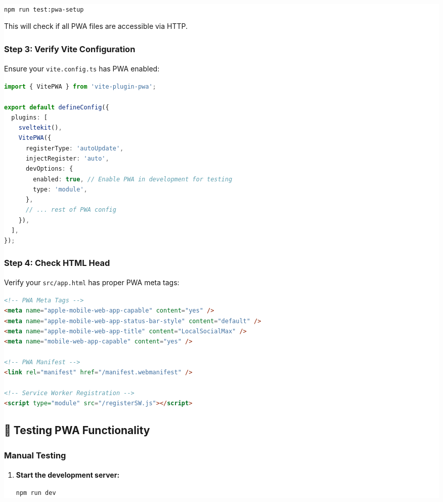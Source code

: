 ```bash
npm run test:pwa-setup
```

This will check if all PWA files are accessible via HTTP.

### Step 3: Verify Vite Configuration

Ensure your `vite.config.ts` has PWA enabled:

```typescript
import { VitePWA } from 'vite-plugin-pwa';

export default defineConfig({
  plugins: [
    sveltekit(),
    VitePWA({
      registerType: 'autoUpdate',
      injectRegister: 'auto',
      devOptions: {
        enabled: true, // Enable PWA in development for testing
        type: 'module',
      },
      // ... rest of PWA config
    }),
  ],
});
```

### Step 4: Check HTML Head

Verify your `src/app.html` has proper PWA meta tags:

```html
<!-- PWA Meta Tags -->
<meta name="apple-mobile-web-app-capable" content="yes" />
<meta name="apple-mobile-web-app-status-bar-style" content="default" />
<meta name="apple-mobile-web-app-title" content="LocalSocialMax" />
<meta name="mobile-web-app-capable" content="yes" />

<!-- PWA Manifest -->
<link rel="manifest" href="/manifest.webmanifest" />

<!-- Service Worker Registration -->
<script type="module" src="/registerSW.js"></script>
```

## 🧪 Testing PWA Functionality

### Manual Testing

1. **Start the development server:**
   ```bash
   npm run dev
   ```
